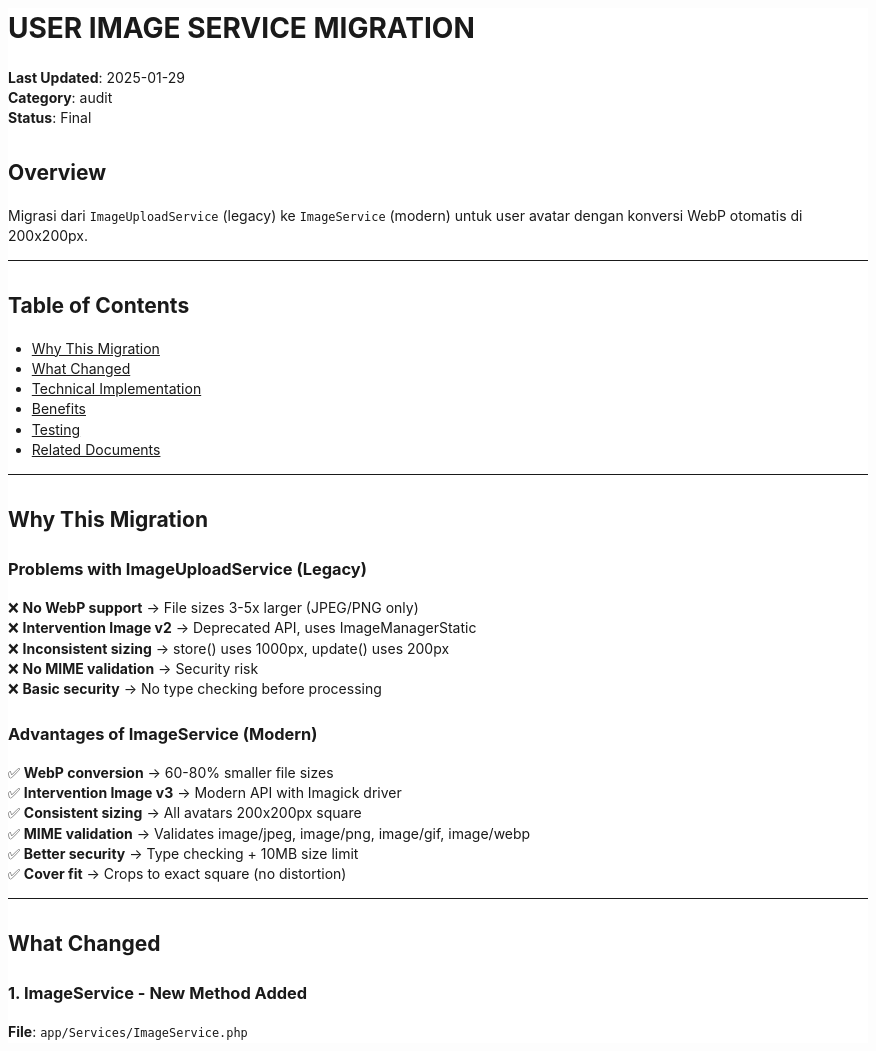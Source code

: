 # USER IMAGE SERVICE MIGRATION

**Last Updated**: 2025-01-29  
**Category**: audit  
**Status**: Final

## Overview

Migrasi dari `ImageUploadService` (legacy) ke `ImageService` (modern) untuk user avatar dengan konversi WebP otomatis di 200x200px.

---

## Table of Contents

- [Why This Migration](#why-this-migration)
- [What Changed](#what-changed)
- [Technical Implementation](#technical-implementation)
- [Benefits](#benefits)
- [Testing](#testing)
- [Related Documents](#related-documents)

---

## Why This Migration

### Problems with ImageUploadService (Legacy)

❌ **No WebP support** → File sizes 3-5x larger (JPEG/PNG only)  
❌ **Intervention Image v2** → Deprecated API, uses ImageManagerStatic  
❌ **Inconsistent sizing** → store() uses 1000px, update() uses 200px  
❌ **No MIME validation** → Security risk  
❌ **Basic security** → No type checking before processing

### Advantages of ImageService (Modern)

✅ **WebP conversion** → 60-80% smaller file sizes  
✅ **Intervention Image v3** → Modern API with Imagick driver  
✅ **Consistent sizing** → All avatars 200x200px square  
✅ **MIME validation** → Validates image/jpeg, image/png, image/gif, image/webp  
✅ **Better security** → Type checking + 10MB size limit  
✅ **Cover fit** → Crops to exact square (no distortion)

---

## What Changed

### 1. ImageService - New Method Added

**File**: `app/Services/ImageService.php`
